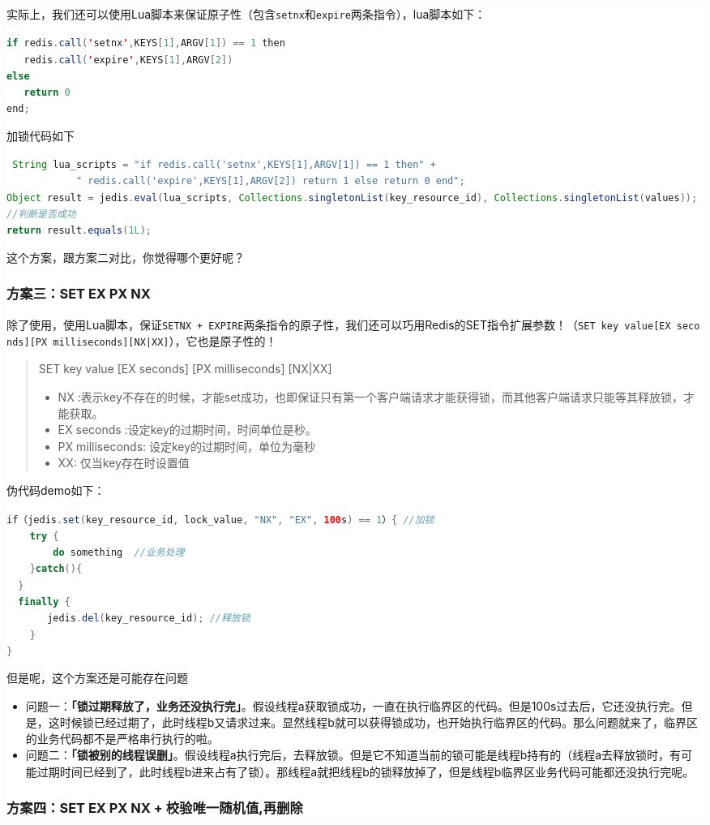 实际上，我们还可以使用Lua脚本来保证原子性（包含`setnx`和`expire`两条指令），lua脚本如下：

```java
if redis.call('setnx',KEYS[1],ARGV[1]) == 1 then
   redis.call('expire',KEYS[1],ARGV[2])
else
   return 0
end;
```

加锁代码如下

```java
 String lua_scripts = "if redis.call('setnx',KEYS[1],ARGV[1]) == 1 then" +
            " redis.call('expire',KEYS[1],ARGV[2]) return 1 else return 0 end";   
Object result = jedis.eval(lua_scripts, Collections.singletonList(key_resource_id), Collections.singletonList(values));
//判断是否成功
return result.equals(1L);
```

这个方案，跟方案二对比，你觉得哪个更好呢？

### 方案三：SET EX PX NX

除了使用，使用Lua脚本，保证`SETNX + EXPIRE`两条指令的原子性，我们还可以巧用Redis的SET指令扩展参数！（`SET key value[EX seconds][PX milliseconds][NX|XX]`），它也是原子性的！

> SET key value [EX seconds] [PX milliseconds] [NX|XX]
>
> - NX :表示key不存在的时候，才能set成功，也即保证只有第一个客户端请求才能获得锁，而其他客户端请求只能等其释放锁，才能获取。
> - EX seconds :设定key的过期时间，时间单位是秒。
> - PX milliseconds: 设定key的过期时间，单位为毫秒
> - XX: 仅当key存在时设置值

伪代码demo如下：

```java
if（jedis.set(key_resource_id, lock_value, "NX", "EX", 100s) == 1）{ //加锁
    try {
        do something  //业务处理
    }catch(){
  }
  finally {
       jedis.del(key_resource_id); //释放锁
    }
}
```

但是呢，这个方案还是可能存在问题

- 问题一：**「锁过期释放了，业务还没执行完」**。假设线程a获取锁成功，一直在执行临界区的代码。但是100s过去后，它还没执行完。但是，这时候锁已经过期了，此时线程b又请求过来。显然线程b就可以获得锁成功，也开始执行临界区的代码。那么问题就来了，临界区的业务代码都不是严格串行执行的啦。
- 问题二：**「锁被别的线程误删」**。假设线程a执行完后，去释放锁。但是它不知道当前的锁可能是线程b持有的（线程a去释放锁时，有可能过期时间已经到了，此时线程b进来占有了锁）。那线程a就把线程b的锁释放掉了，但是线程b临界区业务代码可能都还没执行完呢。

### 方案四：SET EX PX NX  + 校验唯一随机值,再删除
